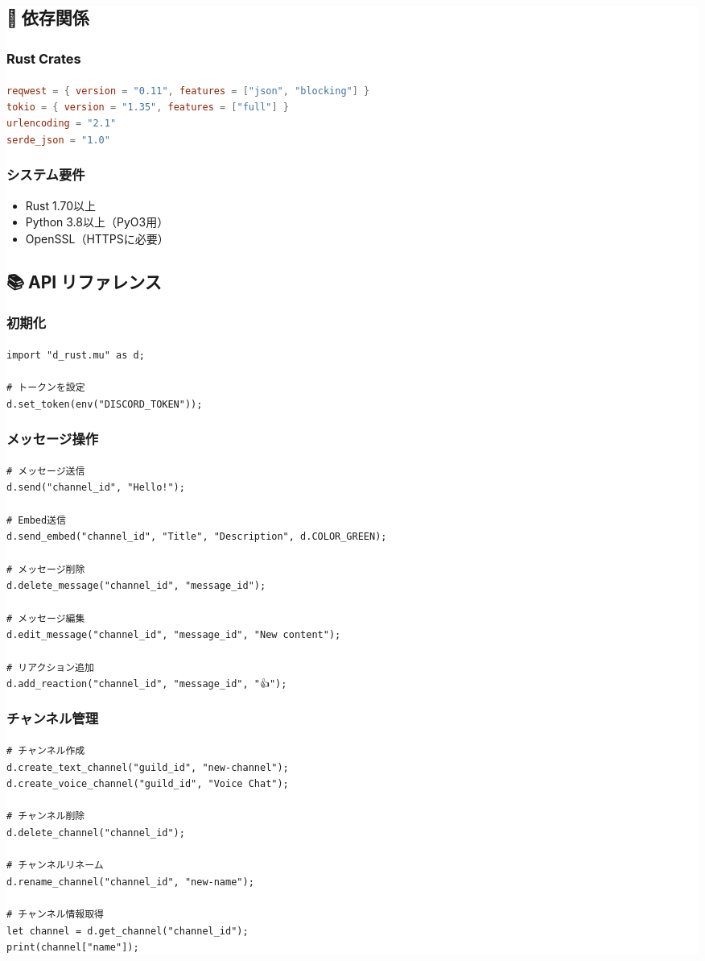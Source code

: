 ## 🔧 依存関係

### Rust Crates
```toml
reqwest = { version = "0.11", features = ["json", "blocking"] }
tokio = { version = "1.35", features = ["full"] }
urlencoding = "2.1"
serde_json = "1.0"
```

### システム要件
- Rust 1.70以上
- Python 3.8以上（PyO3用）
- OpenSSL（HTTPSに必要）

## 📚 API リファレンス

### 初期化

```mumei
import "d_rust.mu" as d;

# トークンを設定
d.set_token(env("DISCORD_TOKEN"));
```

### メッセージ操作

```mumei
# メッセージ送信
d.send("channel_id", "Hello!");

# Embed送信
d.send_embed("channel_id", "Title", "Description", d.COLOR_GREEN);

# メッセージ削除
d.delete_message("channel_id", "message_id");

# メッセージ編集
d.edit_message("channel_id", "message_id", "New content");

# リアクション追加
d.add_reaction("channel_id", "message_id", "👍");
```

### チャンネル管理

```mumei
# チャンネル作成
d.create_text_channel("guild_id", "new-channel");
d.create_voice_channel("guild_id", "Voice Chat");

# チャンネル削除
d.delete_channel("channel_id");

# チャンネルリネーム
d.rename_channel("channel_id", "new-name");

# チャンネル情報取得
let channel = d.get_channel("channel_id");
print(channel["name"]);
```
